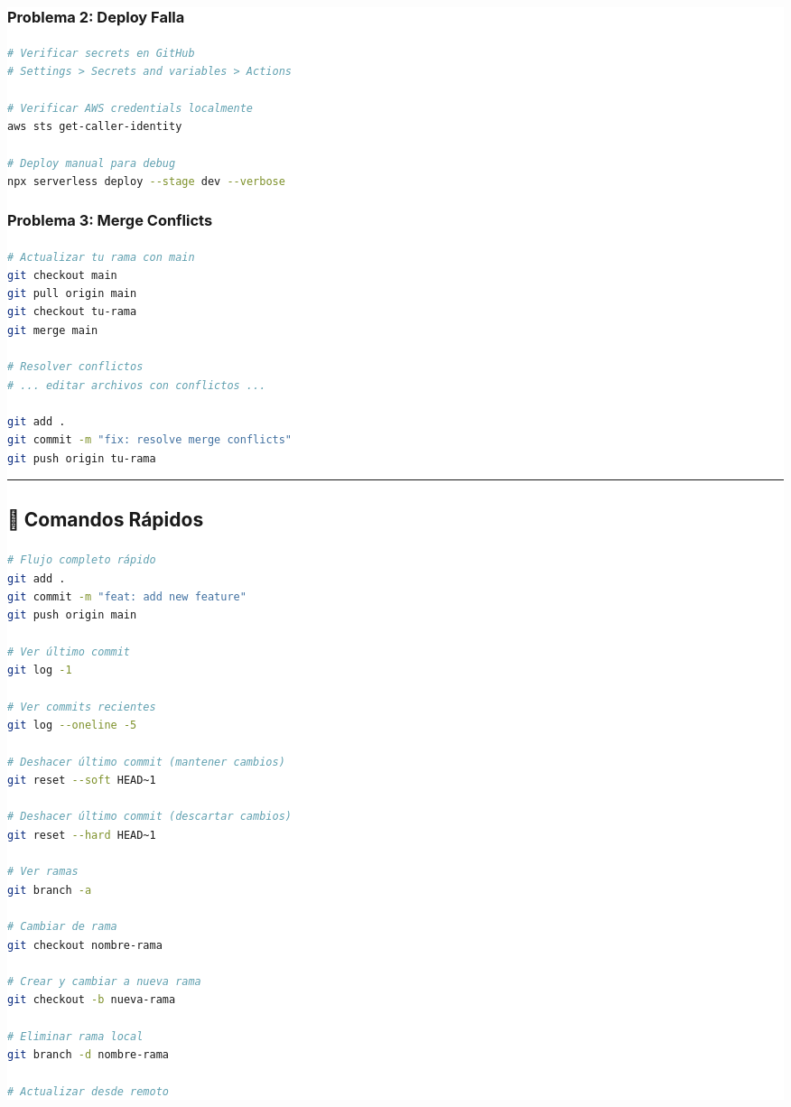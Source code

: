 ### Problema 2: Deploy Falla

```bash
# Verificar secrets en GitHub
# Settings > Secrets and variables > Actions

# Verificar AWS credentials localmente
aws sts get-caller-identity

# Deploy manual para debug
npx serverless deploy --stage dev --verbose
```

### Problema 3: Merge Conflicts

```bash
# Actualizar tu rama con main
git checkout main
git pull origin main
git checkout tu-rama
git merge main

# Resolver conflictos
# ... editar archivos con conflictos ...

git add .
git commit -m "fix: resolve merge conflicts"
git push origin tu-rama
```

---

## 🎯 Comandos Rápidos

```bash
# Flujo completo rápido
git add .
git commit -m "feat: add new feature"
git push origin main

# Ver último commit
git log -1

# Ver commits recientes
git log --oneline -5

# Deshacer último commit (mantener cambios)
git reset --soft HEAD~1

# Deshacer último commit (descartar cambios)
git reset --hard HEAD~1

# Ver ramas
git branch -a

# Cambiar de rama
git checkout nombre-rama

# Crear y cambiar a nueva rama
git checkout -b nueva-rama

# Eliminar rama local
git branch -d nombre-rama

# Actualizar desde remoto
```